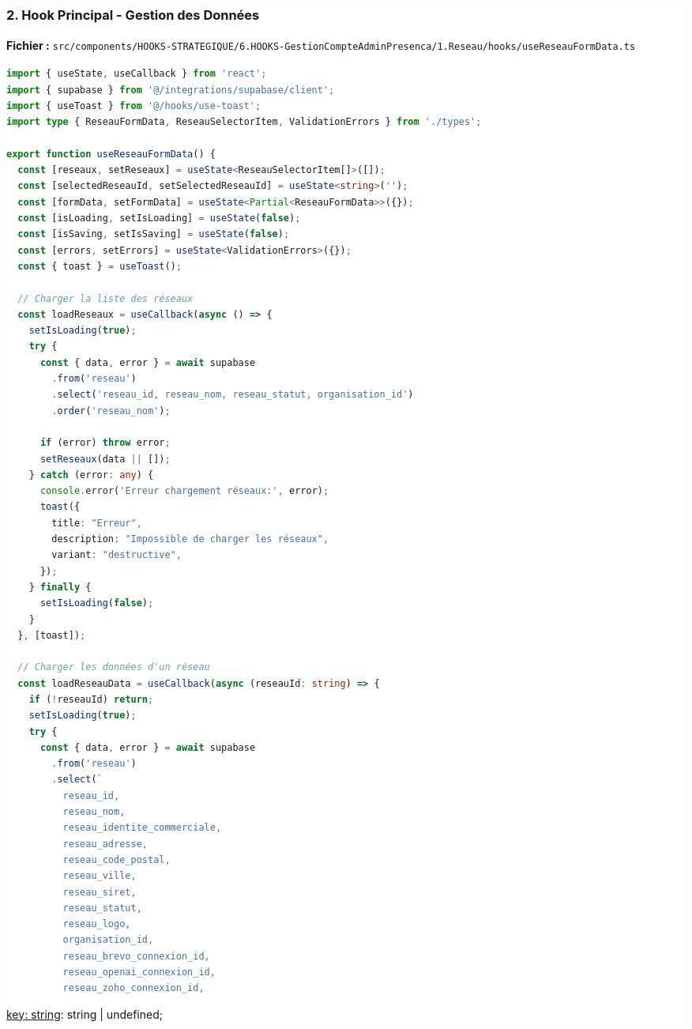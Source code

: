 ### 2. Hook Principal - Gestion des Données

**Fichier :** `src/components/HOOKS-STRATEGIQUE/6.HOOKS-GestionCompteAdminPresenca/1.Reseau/hooks/useReseauFormData.ts`

```typescript
import { useState, useCallback } from 'react';
import { supabase } from '@/integrations/supabase/client';
import { useToast } from '@/hooks/use-toast';
import type { ReseauFormData, ReseauSelectorItem, ValidationErrors } from './types';

export function useReseauFormData() {
  const [reseaux, setReseaux] = useState<ReseauSelectorItem[]>([]);
  const [selectedReseauId, setSelectedReseauId] = useState<string>('');
  const [formData, setFormData] = useState<Partial<ReseauFormData>>({});
  const [isLoading, setIsLoading] = useState(false);
  const [isSaving, setIsSaving] = useState(false);
  const [errors, setErrors] = useState<ValidationErrors>({});
  const { toast } = useToast();

  // Charger la liste des réseaux
  const loadReseaux = useCallback(async () => {
    setIsLoading(true);
    try {
      const { data, error } = await supabase
        .from('reseau')
        .select('reseau_id, reseau_nom, reseau_statut, organisation_id')
        .order('reseau_nom');

      if (error) throw error;
      setReseaux(data || []);
    } catch (error: any) {
      console.error('Erreur chargement réseaux:', error);
      toast({
        title: "Erreur",
        description: "Impossible de charger les réseaux",
        variant: "destructive",
      });
    } finally {
      setIsLoading(false);
    }
  }, [toast]);

  // Charger les données d'un réseau
  const loadReseauData = useCallback(async (reseauId: string) => {
    if (!reseauId) return;
    setIsLoading(true);
    try {
      const { data, error } = await supabase
        .from('reseau')
        .select(`
          reseau_id,
          reseau_nom,
          reseau_identite_commerciale,
          reseau_adresse,
          reseau_code_postal,
          reseau_ville,
          reseau_siret,
          reseau_statut,
          reseau_logo,
          organisation_id,
          reseau_brevo_connexion_id,
          reseau_openai_connexion_id,
          reseau_zoho_connexion_id,
```

  [key: string]: string;
  [key: string]: string | undefined;